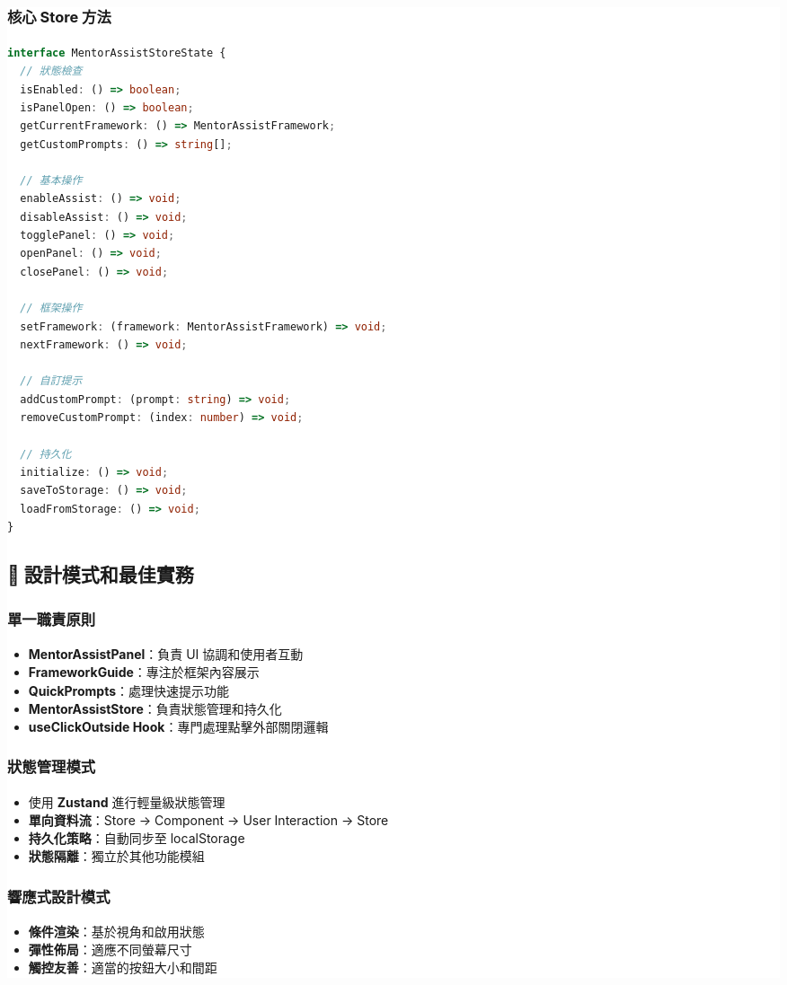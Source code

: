 ### 核心 Store 方法

```typescript
interface MentorAssistStoreState {
  // 狀態檢查
  isEnabled: () => boolean;
  isPanelOpen: () => boolean;
  getCurrentFramework: () => MentorAssistFramework;
  getCustomPrompts: () => string[];

  // 基本操作
  enableAssist: () => void;
  disableAssist: () => void;
  togglePanel: () => void;
  openPanel: () => void;
  closePanel: () => void;

  // 框架操作
  setFramework: (framework: MentorAssistFramework) => void;
  nextFramework: () => void;

  // 自訂提示
  addCustomPrompt: (prompt: string) => void;
  removeCustomPrompt: (index: number) => void;

  // 持久化
  initialize: () => void;
  saveToStorage: () => void;
  loadFromStorage: () => void;
}
```

## 🎨 設計模式和最佳實務

### 單一職責原則
- **MentorAssistPanel**：負責 UI 協調和使用者互動
- **FrameworkGuide**：專注於框架內容展示
- **QuickPrompts**：處理快速提示功能
- **MentorAssistStore**：負責狀態管理和持久化
- **useClickOutside Hook**：專門處理點擊外部關閉邏輯

### 狀態管理模式
- 使用 **Zustand** 進行輕量級狀態管理
- **單向資料流**：Store → Component → User Interaction → Store
- **持久化策略**：自動同步至 localStorage
- **狀態隔離**：獨立於其他功能模組

### 響應式設計模式
- **條件渲染**：基於視角和啟用狀態
- **彈性佈局**：適應不同螢幕尺寸
- **觸控友善**：適當的按鈕大小和間距

